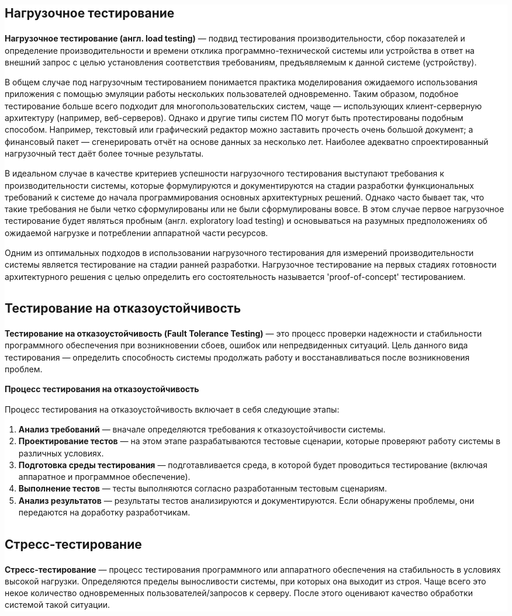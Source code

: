 ## Нагрузочное тестирование ##

**Нагрузочное тестирование (англ. load testing)** — подвид тестирования производительности, сбор показателей и определение производительности и времени отклика программно-технической системы или устройства в ответ на внешний запрос с целью установления соответствия требованиям, предъявляемым к данной системе (устройству).

В общем случае под нагрузочным тестированием понимается практика моделирования ожидаемого использования приложения с помощью эмуляции работы нескольких пользователей одновременно. Таким образом, подобное тестирование больше всего подходит для многопользовательских систем, чаще — использующих клиент-серверную архитектуру (например, веб-серверов). Однако и другие типы систем ПО могут быть протестированы подобным способом. Например, текстовый или графический редактор можно заставить прочесть очень большой документ; а финансовый пакет — сгенерировать отчёт на основе данных за несколько лет. Наиболее адекватно спроектированный нагрузочный тест даёт более точные результаты.

В идеальном случае в качестве критериев успешности нагрузочного тестирования выступают требования к производительности системы, которые формулируются и документируются на стадии разработки функциональных требований к системе до начала программирования основных архитектурных решений. Однако часто бывает так, что такие требования не были четко сформулированы или не были сформулированы вовсе. В этом случае первое нагрузочное тестирование будет являться пробным (англ. exploratory load testing) и основываться на разумных предположениях об ожидаемой нагрузке и потреблении аппаратной части ресурсов.

Одним из оптимальных подходов в использовании нагрузочного тестирования для измерений производительности системы является тестирование на стадии ранней разработки. Нагрузочное тестирование на первых стадиях готовности архитектурного решения с целью определить его состоятельность называется 'proof-of-concept' тестированием.

## Тестирование на отказоустойчивость ##
**Тестирование на отказоустойчивость (Fault Tolerance Testing)** — это процесс проверки надежности и стабильности программного обеспечения при возникновении сбоев, ошибок или непредвиденных ситуаций. Цель данного вида тестирования — определить способность системы продолжать работу и восстанавливаться после возникновения проблем.

**Процесс тестирования на отказоустойчивость**

Процесс тестирования на отказоустойчивость включает в себя следующие этапы:

1. **Анализ требований** — вначале определяются требования к отказоустойчивости системы.
2. **Проектирование тестов** — на этом этапе разрабатываются тестовые сценарии, которые проверяют работу системы в различных условиях.
3. **Подготовка среды тестирования** — подготавливается среда, в которой будет проводиться тестирование (включая аппаратное и программное обеспечение).
4. **Выполнение тестов** — тесты выполняются согласно разработанным тестовым сценариям.
5. **Анализ результатов** — результаты тестов анализируются и документируются. Если обнаружены проблемы, они передаются на доработку разработчикам.

## Стресс-тестирование ##

**Стресс-тестирование** — процесс тестирования программного или аппаратного обеспечения на стабильность в условиях высокой нагрузки. Определяются пределы выносливости системы, при которых она выходит из строя. Чаще всего это некое количество одновременных пользователей/запросов к серверу. После этого оценивают качество обработки системой такой ситуации.
